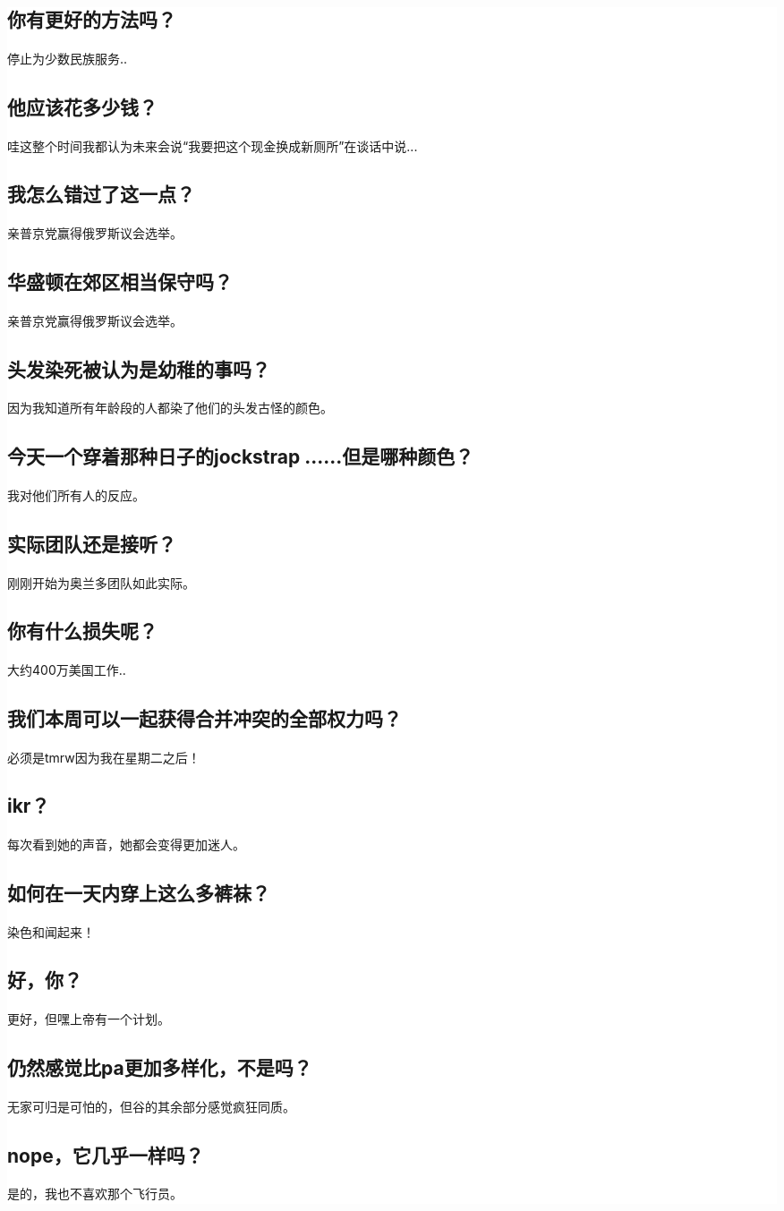 ## 你有更好的方法吗？
停止为少数民族服务..

## 他应该花多少钱？
哇这整个时间我都认为未来会说“我要把这个现金换成新厕所”在谈话中说...

## 我怎么错过了这一点？
亲普京党赢得俄罗斯议会选举。

## 华盛顿在郊区相当保守吗？
亲普京党赢得俄罗斯议会选举。

## 头发染死被认为是幼稚的事吗？
因为我知道所有年龄段的人都染了他们的头发古怪的颜色。

## 今天一个穿着那种日子的jockstrap ......但是哪种颜色？
我对他们所有人的反应。

## 实际团队还是接听？
刚刚开始为奥兰多团队如此实际。

##  你有什么损失呢？
大约400万美国工作..

## 我们本周可以一起获得合并冲突的全部权力吗？
必须是tmrw因为我在星期二之后！

##  ikr？
每次看到她的声音，她都会变得更加迷人。

## 如何在一天内穿上这么多裤袜？
染色和闻起来！

##  好，你？
更好，但嘿上帝有一个计划。

## 仍然感觉比pa更加多样化，不是吗？
无家可归是可怕的，但谷的其余部分感觉疯狂同质。

##  nope，它几乎一样吗？
是的，我也不喜欢那个飞行员。
